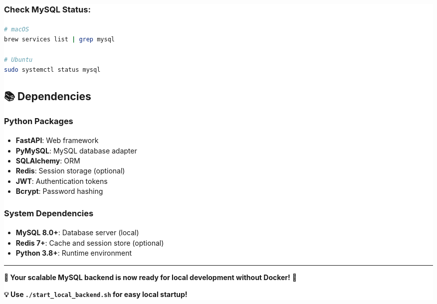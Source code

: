 ### Check MySQL Status:
```bash
# macOS
brew services list | grep mysql

# Ubuntu
sudo systemctl status mysql
```

## 📚 Dependencies

### Python Packages
- **FastAPI**: Web framework
- **PyMySQL**: MySQL database adapter
- **SQLAlchemy**: ORM
- **Redis**: Session storage (optional)
- **JWT**: Authentication tokens
- **Bcrypt**: Password hashing

### System Dependencies
- **MySQL 8.0+**: Database server (local)
- **Redis 7+**: Cache and session store (optional)
- **Python 3.8+**: Runtime environment

---

**🎉 Your scalable MySQL backend is now ready for local development without Docker!** 🚀

**💡 Use `./start_local_backend.sh` for easy local startup!**
